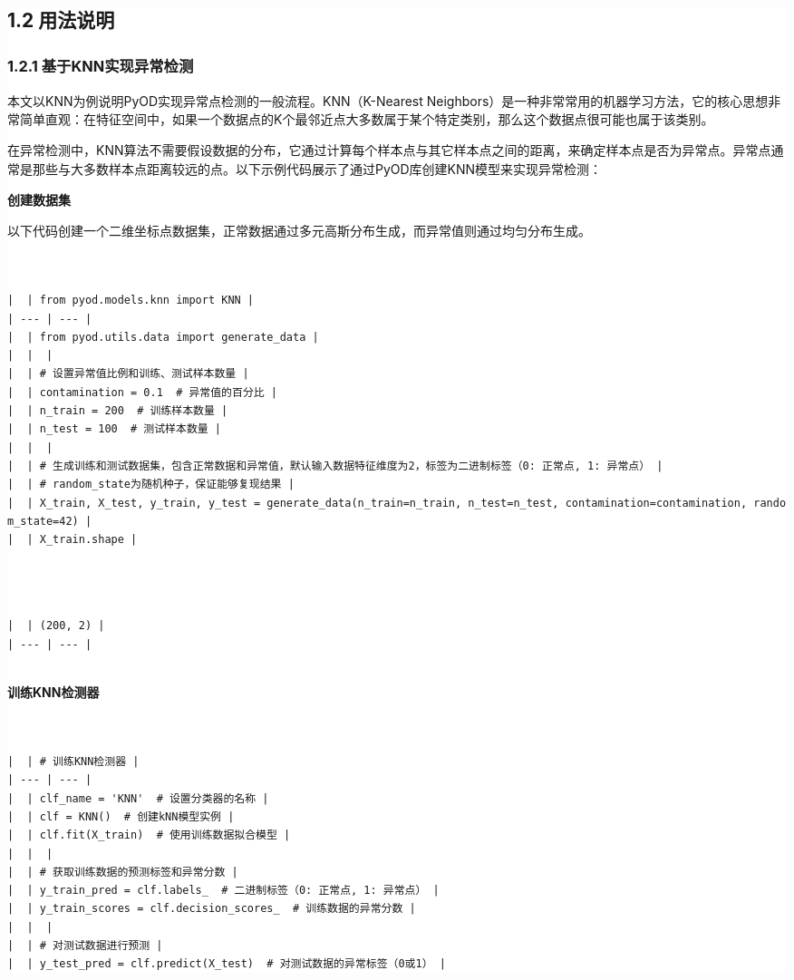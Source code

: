
## 1\.2 用法说明


### 1\.2\.1 基于KNN实现异常检测


本文以KNN为例说明PyOD实现异常点检测的一般流程。KNN（K\-Nearest Neighbors）是一种非常常用的机器学习方法，它的核心思想非常简单直观：在特征空间中，如果一个数据点的K个最邻近点大多数属于某个特定类别，那么这个数据点很可能也属于该类别。


在异常检测中，KNN算法不需要假设数据的分布，它通过计算每个样本点与其它样本点之间的距离，来确定样本点是否为异常点。异常点通常是那些与大多数样本点距离较远的点。以下示例代码展示了通过PyOD库创建KNN模型来实现异常检测：


**创建数据集**


以下代码创建一个二维坐标点数据集，正常数据通过多元高斯分布生成，而异常值则通过均匀分布生成。



```


|  | from pyod.models.knn import KNN |
| --- | --- |
|  | from pyod.utils.data import generate_data |
|  |  |
|  | # 设置异常值比例和训练、测试样本数量 |
|  | contamination = 0.1  # 异常值的百分比 |
|  | n_train = 200  # 训练样本数量 |
|  | n_test = 100  # 测试样本数量 |
|  |  |
|  | # 生成训练和测试数据集，包含正常数据和异常值，默认输入数据特征维度为2，标签为二进制标签（0: 正常点, 1: 异常点） |
|  | # random_state为随机种子，保证能够复现结果 |
|  | X_train, X_test, y_train, y_test = generate_data(n_train=n_train, n_test=n_test, contamination=contamination, random_state=42) |
|  | X_train.shape |


```


```


|  | (200, 2) |
| --- | --- |


```

**训练KNN检测器**



```


|  | # 训练KNN检测器 |
| --- | --- |
|  | clf_name = 'KNN'  # 设置分类器的名称 |
|  | clf = KNN()  # 创建kNN模型实例 |
|  | clf.fit(X_train)  # 使用训练数据拟合模型 |
|  |  |
|  | # 获取训练数据的预测标签和异常分数 |
|  | y_train_pred = clf.labels_  # 二进制标签（0: 正常点, 1: 异常点） |
|  | y_train_scores = clf.decision_scores_  # 训练数据的异常分数 |
|  |  |
|  | # 对测试数据进行预测 |
|  | y_test_pred = clf.predict(X_test)  # 对测试数据的异常标签（0或1） |
```